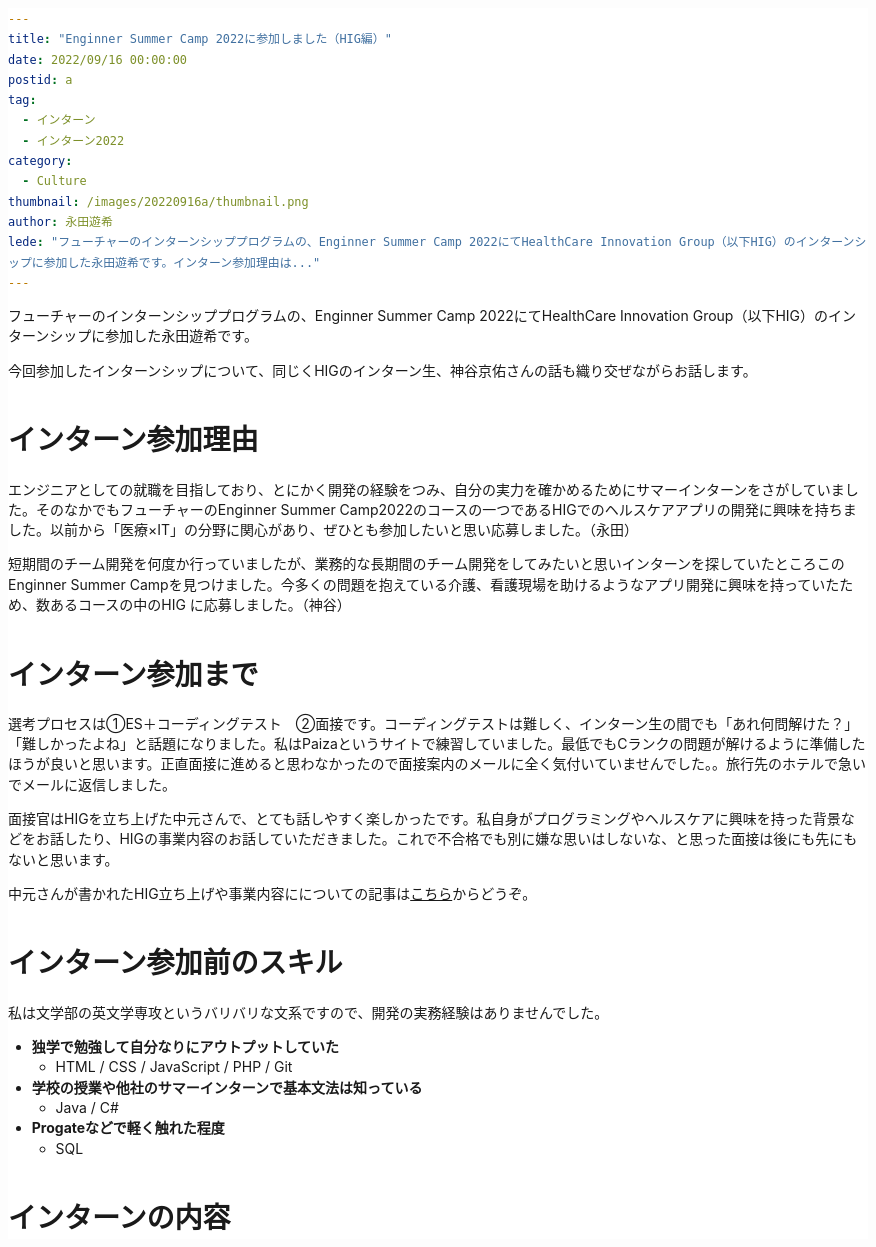 ```yaml
---
title: "Enginner Summer Camp 2022に参加しました（HIG編）"
date: 2022/09/16 00:00:00
postid: a
tag:
  - インターン
  - インターン2022
category:
  - Culture
thumbnail: /images/20220916a/thumbnail.png
author: 永田遊希
lede: "フューチャーのインターンシッププログラムの、Enginner Summer Camp 2022にてHealthCare Innovation Group（以下HIG）のインターンシップに参加した永田遊希です。インターン参加理由は..."
---
```

フューチャーのインターンシッププログラムの、Enginner Summer Camp 2022にてHealthCare Innovation Group（以下HIG）のインターンシップに参加した永田遊希です。

今回参加したインターンシップについて、同じくHIGのインターン生、神谷京佑さんの話も織り交ぜながらお話します。

# インターン参加理由

エンジニアとしての就職を目指しており、とにかく開発の経験をつみ、自分の実力を確かめるためにサマーインターンをさがしていました。そのなかでもフューチャーのEnginner Summer Camp2022のコースの一つであるHIGでのヘルスケアアプリの開発に興味を持ちました。以前から「医療×IT」の分野に関心があり、ぜひとも参加したいと思い応募しました。（永田）

短期間のチーム開発を何度か行っていましたが、業務的な長期間のチーム開発をしてみたいと思いインターンを探していたところこのEnginner Summer Campを見つけました。今多くの問題を抱えている介護、看護現場を助けるようなアプリ開発に興味を持っていたため、数あるコースの中のHIG に応募しました。（神谷）

# インターン参加まで

選考プロセスは①ES＋コーディングテスト　②面接です。コーディングテストは難しく、インターン生の間でも「あれ何問解けた？」「難しかったよね」と話題になりました。私はPaizaというサイトで練習していました。最低でもCランクの問題が解けるように準備したほうが良いと思います。正直面接に進めると思わなかったので面接案内のメールに全く気付いていませんでした。。旅行先のホテルで急いでメールに返信しました。

面接官はHIGを立ち上げた中元さんで、とても話しやすく楽しかったです。私自身がプログラミングやヘルスケアに興味を持った背景などをお話したり、HIGの事業内容のお話していただきました。これで不合格でも別に嫌な思いはしないな、と思った面接は後にも先にもないと思います。

中元さんが書かれたHIG立ち上げや事業内容にについての記事は[こちら](https://note.future.co.jp/n/n8b57d4bf4604)からどうぞ。

# インターン参加前のスキル
私は文学部の英文学専攻というバリバリな文系ですので、開発の実務経験はありませんでした。

* __独学で勉強して自分なりにアウトプットしていた__
  * HTML  /  CSS / JavaScript / PHP / Git
* __学校の授業や他社のサマーインターンで基本文法は知っている__
  * Java / C#
* __Progateなどで軽く触れた程度__
  * SQL

# インターンの内容
